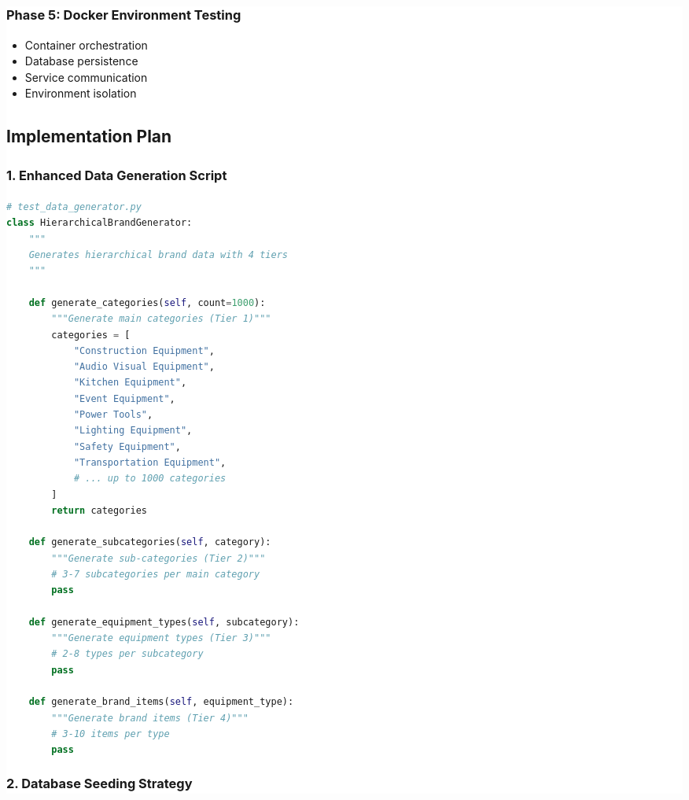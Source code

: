 ### Phase 5: Docker Environment Testing
- Container orchestration
- Database persistence
- Service communication
- Environment isolation

## Implementation Plan

### 1. Enhanced Data Generation Script

```python
# test_data_generator.py
class HierarchicalBrandGenerator:
    """
    Generates hierarchical brand data with 4 tiers
    """
    
    def generate_categories(self, count=1000):
        """Generate main categories (Tier 1)"""
        categories = [
            "Construction Equipment",
            "Audio Visual Equipment",
            "Kitchen Equipment",
            "Event Equipment",
            "Power Tools",
            "Lighting Equipment",
            "Safety Equipment",
            "Transportation Equipment",
            # ... up to 1000 categories
        ]
        return categories
    
    def generate_subcategories(self, category):
        """Generate sub-categories (Tier 2)"""
        # 3-7 subcategories per main category
        pass
    
    def generate_equipment_types(self, subcategory):
        """Generate equipment types (Tier 3)"""
        # 2-8 types per subcategory
        pass
    
    def generate_brand_items(self, equipment_type):
        """Generate brand items (Tier 4)"""
        # 3-10 items per type
        pass
```

### 2. Database Seeding Strategy
